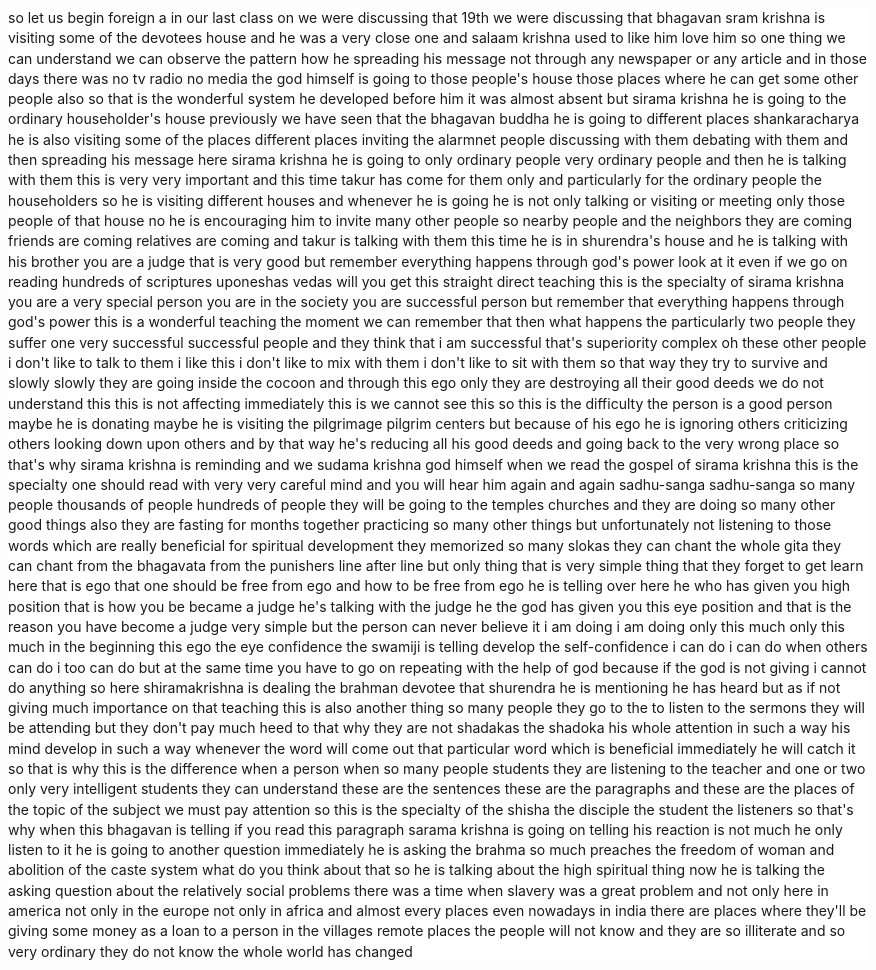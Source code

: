 so let us begin foreign a in our last class on we were discussing that 19th we were discussing that bhagavan sram krishna is visiting some of the devotees house and he was a very close one and salaam krishna used to like him love him so one thing we can understand we can observe the pattern how he spreading his message not through any newspaper or any article and in those days there was no tv radio no media the god himself is going to those people's house those places where he can get some other people also so that is the wonderful system he developed before him it was almost absent but sirama krishna he is going to the ordinary householder's house previously we have seen that the bhagavan buddha he is going to different places shankaracharya he is also visiting some of the places different places inviting the alarmnet people discussing with them debating with them and then spreading his message here sirama krishna he is going to only ordinary people very ordinary people and then he is talking with them this is very very important and this time takur has come for them only and particularly for the ordinary people the householders so he is visiting different houses and whenever he is going he is not only talking or visiting or meeting only those people of that house no he is encouraging him to invite many other people so nearby people and the neighbors they are coming friends are coming relatives are coming and takur is talking with them this time he is in shurendra's house and he is talking with his brother you are a judge that is very good but remember everything happens through god's power look at it even if we go on reading hundreds of scriptures uponeshas vedas will you get this straight direct teaching this is the specialty of sirama krishna you are a very special person you are in the society you are successful person but remember that everything happens through god's power this is a wonderful teaching the moment we can remember that then what happens the particularly two people they suffer one very successful successful people and they think that i am successful that's superiority complex oh these other people i don't like to talk to them i like this i don't like to mix with them i don't like to sit with them so that way they try to survive and slowly slowly they are going inside the cocoon and through this ego only they are destroying all their good deeds we do not understand this this is not affecting immediately this is we cannot see this so this is the difficulty the person is a good person maybe he is donating maybe he is visiting the pilgrimage pilgrim centers but because of his ego he is ignoring others criticizing others looking down upon others and by that way he's reducing all his good deeds and going back to the very wrong place so that's why sirama krishna is reminding and we sudama krishna god himself when we read the gospel of sirama krishna this is the specialty one should read with very very careful mind and you will hear him again and again sadhu-sanga sadhu-sanga so many people thousands of people hundreds of people they will be going to the temples churches and they are doing so many other good things also they are fasting for months together practicing so many other things but unfortunately not listening to those words which are really beneficial for spiritual development they memorized so many slokas they can chant the whole gita they can chant from the bhagavata from the punishers line after line but only thing that is very simple thing that they forget to get learn here that is ego that one should be free from ego and how to be free from ego he is telling over here he who has given you high position that is how you be became a judge he's talking with the judge he the god has given you this eye position and that is the reason you have become a judge very simple but the person can never believe it i am doing i am doing only this much only this much in the beginning this ego the eye confidence the swamiji is telling develop the self-confidence i can do i can do when others can do i too can do but at the same time you have to go on repeating with the help of god because if the god is not giving i cannot do anything so here shiramakrishna is dealing the brahman devotee that shurendra he is mentioning he has heard but as if not giving much importance on that teaching this is also another thing so many people they go to the to listen to the sermons they will be attending but they don't pay much heed to that why they are not shadakas the shadoka his whole attention in such a way his mind develop in such a way whenever the word will come out that particular word which is beneficial immediately he will catch it so that is why this is the difference when a person when so many people students they are listening to the teacher and one or two only very intelligent students they can understand these are the sentences these are the paragraphs and these are the places of the topic of the subject we must pay attention so this is the specialty of the shisha the disciple the student the listeners so that's why when this bhagavan is telling if you read this paragraph sarama krishna is going on telling his reaction is not much he only listen to it he is going to another question immediately he is asking the brahma so much preaches the freedom of woman and abolition of the caste system what do you think about that so he is talking about the high spiritual thing now he is talking the asking question about the relatively social problems there was a time when slavery was a great problem and not only here in america not only in the europe not only in africa and almost every places even nowadays in india there are places where they'll be giving some money as a loan to a person in the villages remote places the people will not know and they are so illiterate and so very ordinary they do not know the whole world has changed